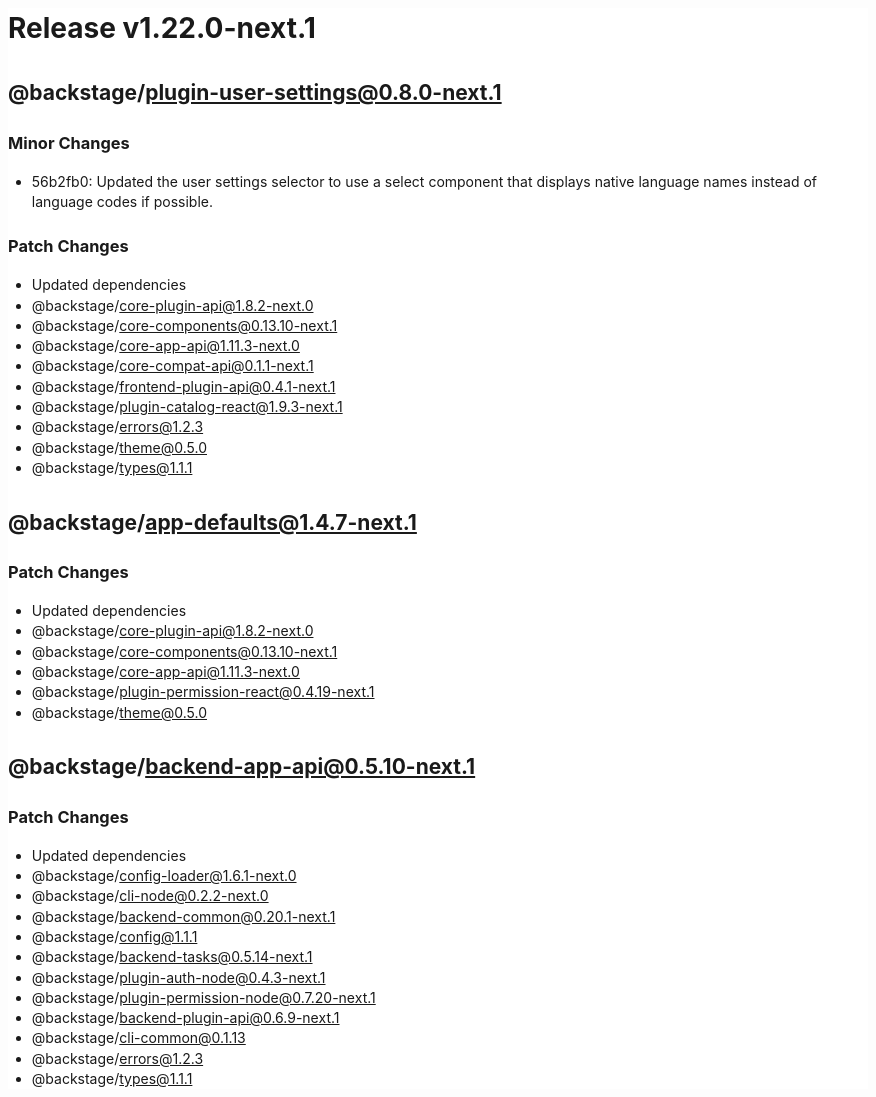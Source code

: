# Release v1.22.0-next.1

## @backstage/plugin-user-settings@0.8.0-next.1

### Minor Changes

- 56b2fb0: Updated the user settings selector to use a select component that displays native language names instead of language codes if possible.

### Patch Changes

- Updated dependencies
 - @backstage/core-plugin-api@1.8.2-next.0
 - @backstage/core-components@0.13.10-next.1
 - @backstage/core-app-api@1.11.3-next.0
 - @backstage/core-compat-api@0.1.1-next.1
 - @backstage/frontend-plugin-api@0.4.1-next.1
 - @backstage/plugin-catalog-react@1.9.3-next.1
 - @backstage/errors@1.2.3
 - @backstage/theme@0.5.0
 - @backstage/types@1.1.1

## @backstage/app-defaults@1.4.7-next.1

### Patch Changes

- Updated dependencies
 - @backstage/core-plugin-api@1.8.2-next.0
 - @backstage/core-components@0.13.10-next.1
 - @backstage/core-app-api@1.11.3-next.0
 - @backstage/plugin-permission-react@0.4.19-next.1
 - @backstage/theme@0.5.0

## @backstage/backend-app-api@0.5.10-next.1

### Patch Changes

- Updated dependencies
 - @backstage/config-loader@1.6.1-next.0
 - @backstage/cli-node@0.2.2-next.0
 - @backstage/backend-common@0.20.1-next.1
 - @backstage/config@1.1.1
 - @backstage/backend-tasks@0.5.14-next.1
 - @backstage/plugin-auth-node@0.4.3-next.1
 - @backstage/plugin-permission-node@0.7.20-next.1
 - @backstage/backend-plugin-api@0.6.9-next.1
 - @backstage/cli-common@0.1.13
 - @backstage/errors@1.2.3
 - @backstage/types@1.1.1
